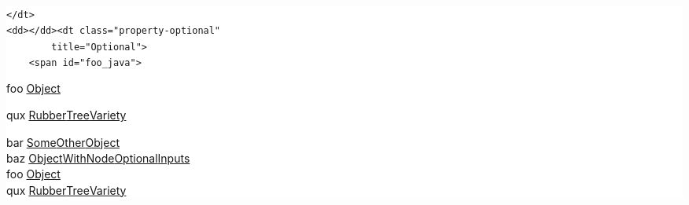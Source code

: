     </dt>
    <dd></dd><dt class="property-optional"
            title="Optional">
        <span id="foo_java">
<a data-swiftype-name="resource-property" data-swiftype-type="text" href="#foo_java" style="color: inherit; text-decoration: inherit;">foo</a>
</span>
        <span class="property-indicator"></span>
        <span class="property-type"><a href="#object">Object</a></span>
    </dt>
    <dd></dd><dt class="property-optional"
            title="Optional">
        <span id="qux_java">
<a data-swiftype-name="resource-property" data-swiftype-type="text" href="#qux_java" style="color: inherit; text-decoration: inherit;">qux</a>
</span>
        <span class="property-indicator"></span>
        <span class="property-type"><a href="#rubbertreevariety">Rubber<wbr>Tree<wbr>Variety</a></span>
    </dt>
    <dd></dd></dl>
</pulumi-choosable>
</div>

<div>
<pulumi-choosable type="language" values="javascript,typescript">
<dl class="resources-properties"><dt class="property-optional"
            title="Optional">
        <span id="bar_nodejs">
<a data-swiftype-name="resource-property" data-swiftype-type="text" href="#bar_nodejs" style="color: inherit; text-decoration: inherit;">bar</a>
</span>
        <span class="property-indicator"></span>
        <span class="property-type"><a href="#someotherobject">Some<wbr>Other<wbr>Object</a></span>
    </dt>
    <dd></dd><dt class="property-optional"
            title="Optional">
        <span id="baz_nodejs">
<a data-swiftype-name="resource-property" data-swiftype-type="text" href="#baz_nodejs" style="color: inherit; text-decoration: inherit;">baz</a>
</span>
        <span class="property-indicator"></span>
        <span class="property-type"><a href="#objectwithnodeoptionalinputs">Object<wbr>With<wbr>Node<wbr>Optional<wbr>Inputs</a></span>
    </dt>
    <dd></dd><dt class="property-optional"
            title="Optional">
        <span id="foo_nodejs">
<a data-swiftype-name="resource-property" data-swiftype-type="text" href="#foo_nodejs" style="color: inherit; text-decoration: inherit;">foo</a>
</span>
        <span class="property-indicator"></span>
        <span class="property-type"><a href="#object">Object</a></span>
    </dt>
    <dd></dd><dt class="property-optional"
            title="Optional">
        <span id="qux_nodejs">
<a data-swiftype-name="resource-property" data-swiftype-type="text" href="#qux_nodejs" style="color: inherit; text-decoration: inherit;">qux</a>
</span>
        <span class="property-indicator"></span>
        <span class="property-type"><a href="#rubbertreevariety">Rubber<wbr>Tree<wbr>Variety</a></span>
    </dt>
    <dd></dd></dl>
</pulumi-choosable>